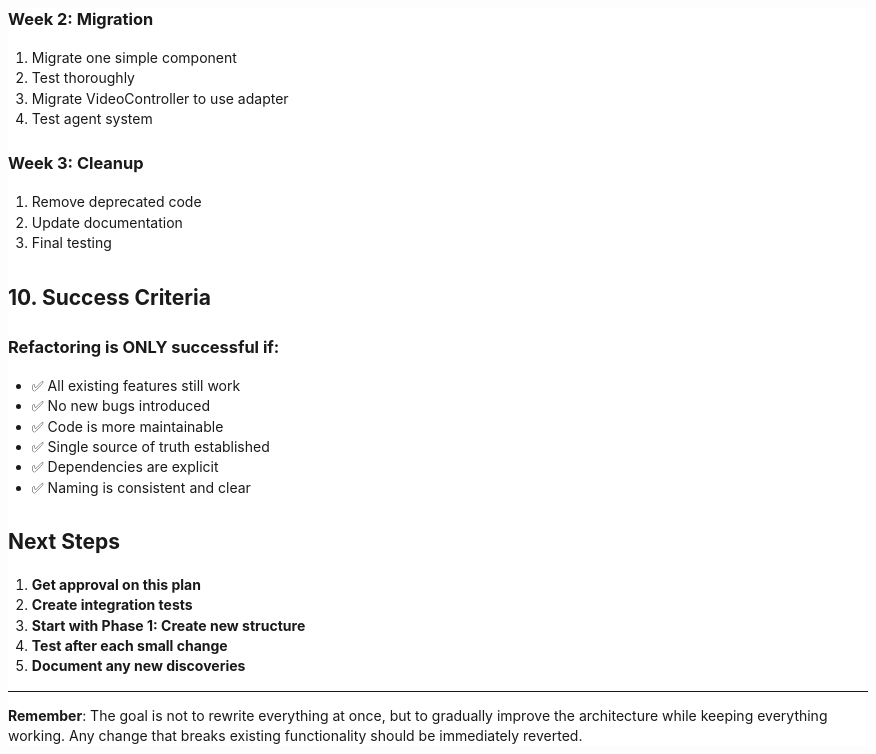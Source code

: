 ### Week 2: Migration
1. Migrate one simple component
2. Test thoroughly
3. Migrate VideoController to use adapter
4. Test agent system

### Week 3: Cleanup
1. Remove deprecated code
2. Update documentation
3. Final testing

## 10. Success Criteria

### Refactoring is ONLY successful if:
- ✅ All existing features still work
- ✅ No new bugs introduced
- ✅ Code is more maintainable
- ✅ Single source of truth established
- ✅ Dependencies are explicit
- ✅ Naming is consistent and clear

## Next Steps

1. **Get approval on this plan**
2. **Create integration tests**
3. **Start with Phase 1: Create new structure**
4. **Test after each small change**
5. **Document any new discoveries**

---

**Remember**: The goal is not to rewrite everything at once, but to gradually improve the architecture while keeping everything working. Any change that breaks existing functionality should be immediately reverted.